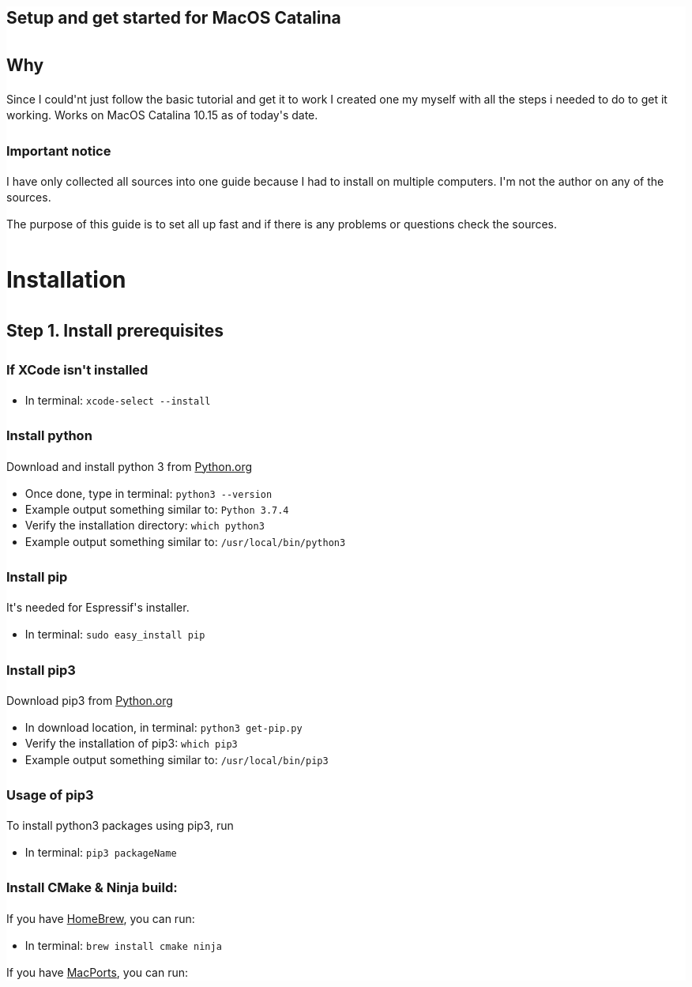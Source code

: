<article>
    <h1>Setup and get started for MacOS Catalina</h1>
</article>
<article>
    <h2>Why</h2>
    <p>Since I could'nt just follow the basic tutorial and get it to work I created one my myself with all the steps i needed to do to get it working. Works on MacOS Catalina 10.15 as of today's date.</p>
    <h3>Important notice</h3>
    <p>I have only collected all sources into one guide because I had to install on multiple computers. I'm not the author on any of the sources.</p>
    <p>The purpose of this guide is to set all up fast and if there is any problems or questions check the sources.</p>
</article>
<div>
<h1>Installation</h1>
<article>
    <h2>Step 1. Install prerequisites</h2>
    <div>
        <h3>If XCode isn't installed</h3>
        <ul>
            <li>In terminal: <code>xcode-select --install</code></li>
        </ul>  
    </div>
    <div>
        <h3>Install python</h3>
            <p>Download and install python 3 from <a href="https://www.python.org">Python.org</a></p>
            <ul>
                <li>Once done, type in terminal: <code>python3 --version</code></li>
                <li>Example output something similar to: <code>Python 3.7.4</code></li>
                <li>Verify the installation directory: <code>which python3</code></li>
                <li>Example output something similar to: <code>/usr/local/bin/python3</code></li>
            </ul>
    </div>
    <div>
            <h3>Install pip</h3>
            <p>It's needed for Espressif's installer.</p>
            <ul>
                <li>In terminal: <code>sudo easy_install pip</code></li>
            </ul>
        </div>
    <div>
        <h3>Install pip3</h3>
        <p>Download pip3 from <a href="https://pip.pypa.io/en/stable/installing/">Python.org</a></p>
        <ul>
            <li>In download location, in terminal: <code>python3 get-pip.py</code></li>
            <li>Verify the installation of pip3: <code>which pip3</code></li>
            <li>Example output something similar to: <code>/usr/local/bin/pip3</code></li>
        </ul>
    </div>
    <div>
        <h3>Usage of pip3</h3>
        <p>To install python3 packages using pip3, run</p>
        <ul>
            <li>In terminal: <code>pip3 packageName</code></li>
        </ul>  
    </div>
    <div>
        <h3>Install CMake & Ninja build:</h3>
        <p>If you have <a href="https://brew.sh/">HomeBrew</a>, you can run:</p>
        <ul>
            <li>In terminal: <code>brew install cmake ninja</code></li>
        </ul> 
        <p>If you have <a href="https://www.macports.org/install.php">MacPorts</a>, you can run:</p>